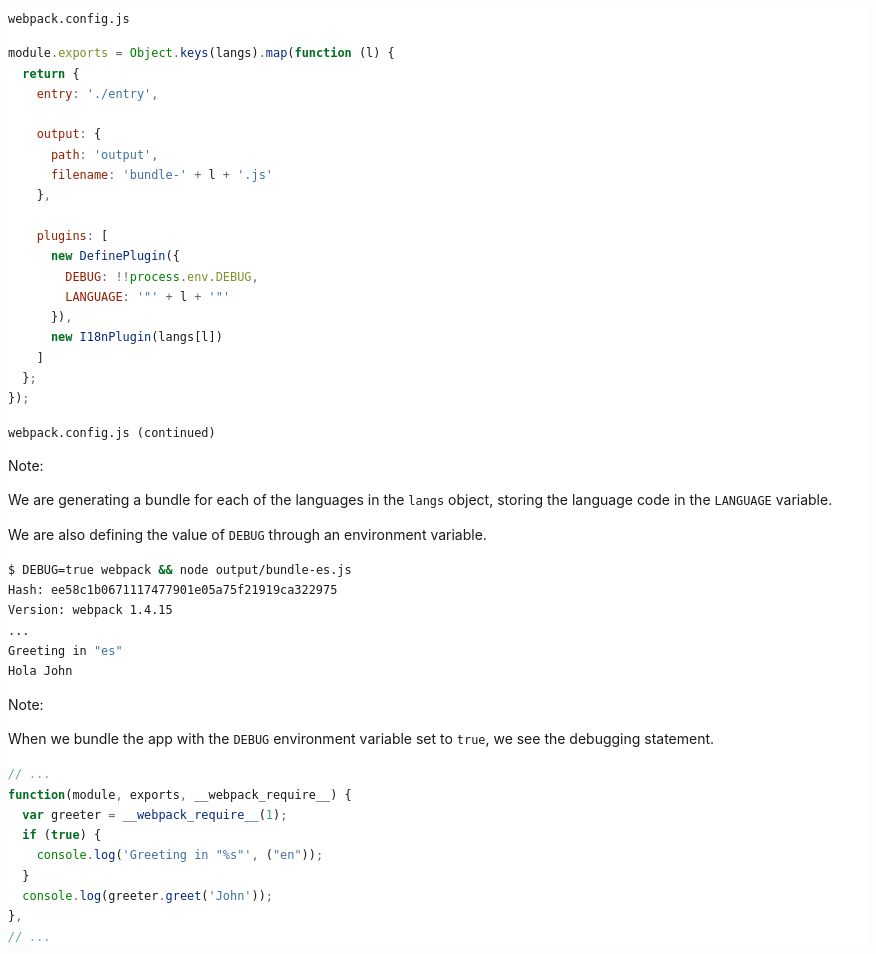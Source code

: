 `webpack.config.js`


```javascript
module.exports = Object.keys(langs).map(function (l) {
  return {
    entry: './entry',

    output: {
      path: 'output',
      filename: 'bundle-' + l + '.js'
    },

    plugins: [
      new DefinePlugin({
        DEBUG: !!process.env.DEBUG,
        LANGUAGE: '"' + l + '"'
      }),
      new I18nPlugin(langs[l])
    ]
  };
});
```

`webpack.config.js (continued)`

Note:

We are generating a bundle for each of the languages in the `langs` object, storing the language code in the `LANGUAGE` variable.

We are also defining the value of `DEBUG` through an environment variable.


```bash
$ DEBUG=true webpack && node output/bundle-es.js
Hash: ee58c1b0671117477901e05a75f21919ca322975
Version: webpack 1.4.15
...
Greeting in "es"
Hola John
```

Note:

When we bundle the app with the `DEBUG` environment variable set to `true`, we see the debugging statement.


```javascript
// ...
function(module, exports, __webpack_require__) {
  var greeter = __webpack_require__(1);
  if (true) {
    console.log('Greeting in "%s"', ("en"));
  }
  console.log(greeter.greet('John'));
},
// ...
```
